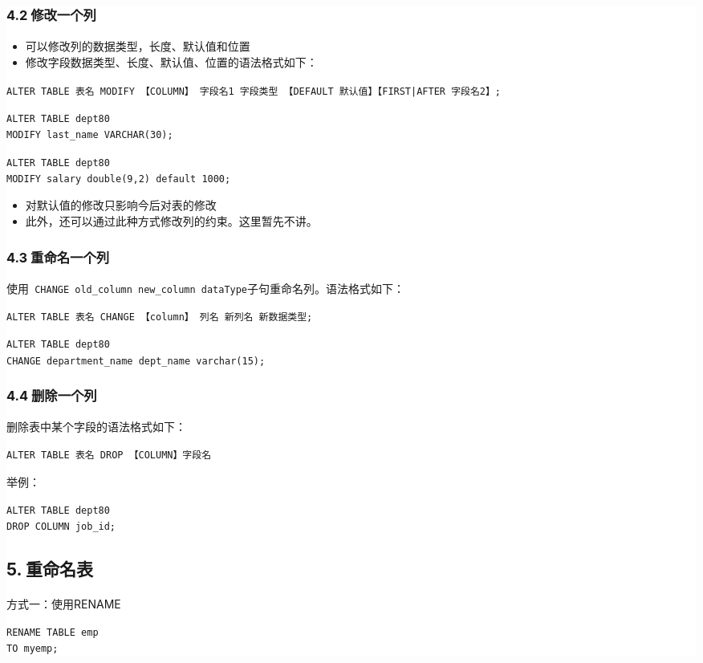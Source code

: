 ### 4.2 修改一个列

* 可以修改列的数据类型，长度、默认值和位置 
* 修改字段数据类型、长度、默认值、位置的语法格式如下：

```mysql
ALTER TABLE 表名 MODIFY 【COLUMN】 字段名1 字段类型 【DEFAULT 默认值】【FIRST|AFTER 字段名2】;
```

```mysql
ALTER TABLE dept80
MODIFY last_name VARCHAR(30);
```

```mysql
ALTER TABLE dept80
MODIFY salary double(9,2) default 1000;
```

* 对默认值的修改只影响今后对表的修改 
* 此外，还可以通过此种方式修改列的约束。这里暂先不讲。

### 4.3 重命名一个列

使用` CHANGE old_column new_column dataType`子句重命名列。语法格式如下：

```mysql
ALTER TABLE 表名 CHANGE 【column】 列名 新列名 新数据类型;
```

```mysql
ALTER TABLE dept80
CHANGE department_name dept_name varchar(15);
```

### 4.4 删除一个列

删除表中某个字段的语法格式如下：

```mysql
ALTER TABLE 表名 DROP 【COLUMN】字段名
```

举例：

```mysql
ALTER TABLE dept80
DROP COLUMN job_id;
```

## 5. 重命名表

方式一：使用RENAME

```mysql
RENAME TABLE emp
TO myemp;
```

